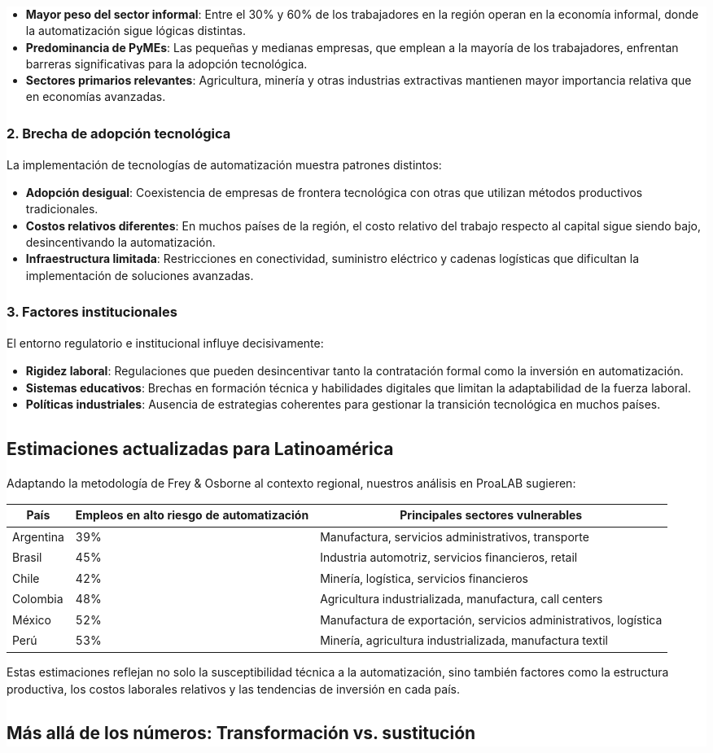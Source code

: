 - **Mayor peso del sector informal**: Entre el 30% y 60% de los trabajadores en la región operan en la economía informal, donde la automatización sigue lógicas distintas.
- **Predominancia de PyMEs**: Las pequeñas y medianas empresas, que emplean a la mayoría de los trabajadores, enfrentan barreras significativas para la adopción tecnológica.
- **Sectores primarios relevantes**: Agricultura, minería y otras industrias extractivas mantienen mayor importancia relativa que en economías avanzadas.

### 2. Brecha de adopción tecnológica

La implementación de tecnologías de automatización muestra patrones distintos:

- **Adopción desigual**: Coexistencia de empresas de frontera tecnológica con otras que utilizan métodos productivos tradicionales.
- **Costos relativos diferentes**: En muchos países de la región, el costo relativo del trabajo respecto al capital sigue siendo bajo, desincentivando la automatización.
- **Infraestructura limitada**: Restricciones en conectividad, suministro eléctrico y cadenas logísticas que dificultan la implementación de soluciones avanzadas.

### 3. Factores institucionales

El entorno regulatorio e institucional influye decisivamente:

- **Rigidez laboral**: Regulaciones que pueden desincentivar tanto la contratación formal como la inversión en automatización.
- **Sistemas educativos**: Brechas en formación técnica y habilidades digitales que limitan la adaptabilidad de la fuerza laboral.
- **Políticas industriales**: Ausencia de estrategias coherentes para gestionar la transición tecnológica en muchos países.

## Estimaciones actualizadas para Latinoamérica

Adaptando la metodología de Frey & Osborne al contexto regional, nuestros análisis en ProaLAB sugieren:

| País | Empleos en alto riesgo de automatización | Principales sectores vulnerables |
|------|------------------------------------------|----------------------------------|
| Argentina | 39% | Manufactura, servicios administrativos, transporte |
| Brasil | 45% | Industria automotriz, servicios financieros, retail |
| Chile | 42% | Minería, logística, servicios financieros |
| Colombia | 48% | Agricultura industrializada, manufactura, call centers |
| México | 52% | Manufactura de exportación, servicios administrativos, logística |
| Perú | 53% | Minería, agricultura industrializada, manufactura textil |

Estas estimaciones reflejan no solo la susceptibilidad técnica a la automatización, sino también factores como la estructura productiva, los costos laborales relativos y las tendencias de inversión en cada país.

## Más allá de los números: Transformación vs. sustitución
